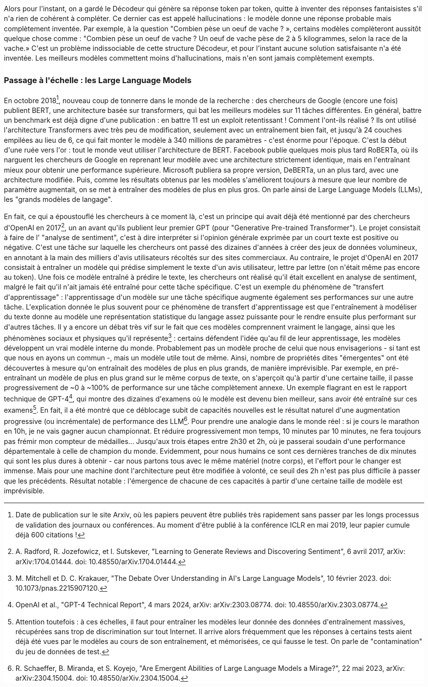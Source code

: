 Alors pour l'instant, on a gardé le Décodeur qui génère sa réponse token par token, quitte à inventer des réponses fantaisistes s'il n'a rien de cohérent à compléter. Ce dernier cas est appelé hallucinations : le modèle donne une réponse probable mais complètement inventée. 
Par exemple, à la question "Combien pèse un oeuf de vache ? », certains modèles complèteront aussitôt quelque chose comme : "Combien pèse un oeuf de vache ? Un oeuf de vache pèse de 2 à 5 kilogrammes, selon la race de la vache.<fin>»
C'est un problème indissociable de cette structure Décodeur, et pour l'instant aucune solution satisfaisante n'a été inventée. Les meilleurs modèles commettent moins d'hallucinations, mais n'en sont jamais complètement exempts.

### Passage à l'échelle : les Large Language Models
En octobre 2018[^fn18], nouveau coup de tonnerre dans le monde de la recherche : des chercheurs de Google (encore une fois) publient BERT, une architecture basée sur transformers, qui bat les meilleurs modèles sur 11 tâches différentes. En général, battre un benchmark est déjà digne d'une publication : en battre 11 est un exploit retentissant ! Comment l'ont-ils réalisé ? Ils ont utilisé l'architecture Transformers avec très peu de modification, seulement avec un entraînement bien fait, et jusqu'à 24 couches empilées au lieu de 6, ce qui fait monter le modèle à 340 millions de paramètres - c'est énorme pour l'époque.
C'est la début d'une ruée vers l'or : tout le monde veut utiliser l'architecture de BERT. Facebook publie quelques mois plus tard RoBERTa, où ils narguent les chercheurs de Google en reprenant leur modèle avec une architecture strictement identique, mais en l'entraînant mieux pour obtenir une performance supérieure. Microsoft publiera sa propre version, DeBERTa, un an plus tard, avec une architecture modifiée. Puis, comme les résultats obtenus par les modèles s'améliorent toujours à mesure que leur nombre de paramètre augmentait, on se met à entraîner des modèles de plus en plus gros. On parle ainsi de Large Language Models (LLMs), les "grands modèles de langage".

En fait, ce qui a époustouflé les chercheurs à ce moment là, c'est un principe qui avait déjà été mentionné par des chercheurs d'OpenAI en 2017[^fn19], un an avant qu'ils publient leur premier GPT (pour "Generative Pre-trained Transformer"). Le projet consistait à faire de l' "analyse de sentiment", c'est à dire interpréter si l'opinion générale exprimée par un court texte est positive ou négative. C'est une tâche sur laquelle les chercheurs ont passé des dizaines d'années à créer des jeux de données volumineux, en annotant à la main des milliers d'avis utilisateurs récoltés sur des sites commerciaux. Au contraire, le projet d'OpenAI en 2017 consistait à entraîner un modèle qui prédise simplement le texte d'un avis utilisateur, lettre par lettre (on n'était même pas encore au token). Une fois ce modèle entraîné à prédire le texte, les chercheurs ont réalisé qu'il était excellent en analyse de sentiment, malgré le fait qu'il n'ait jamais été entraîné pour cette tâche spécifique. C'est un exemple du phénomène de "transfert d'apprentissage" : l'apprentissage d'un modèle sur une tâche spécifique augmente également ses performances sur une autre tâche.
L'explication donnée le plus souvent pour ce phénomène de transfert d'apprentissage est que l'entraînement à modéliser du texte donne au modèle une représentation statistique du langage assez puissante pour le rendre ensuite plus performant sur d'autres tâches. Il y a encore un débat très vif sur le fait que ces modèles comprennent vraiment le langage, ainsi que les phénomènes sociaux et physiques qu'il représente[^fn20] : certains défendent l'idée qu'au fil de leur apprentissage, les modèles développent un vrai modèle interne du monde. Probablement pas un modèle proche de celui que nous envisagerions - si tant est que nous en ayons un commun -, mais un modèle utile tout de même.
Ainsi, nombre de propriétés dites "émergentes" ont été découvertes à mesure qu'on entraînait des modèles de plus en plus grands, de manière imprévisible. Par exemple, en pré-entraînant un modèle de plus en plus grand sur le même corpus de texte, on s'aperçoit qu'à partir d'une certaine taille, il passe progressivement de ~0 à ~100% de performance sur une tâche complètement annexe.
Un exemple flagrant en est le rapport technique de GPT-4[^fn21], qui montre des dizaines d'examens où le modèle est devenu bien meilleur, sans avoir été entraîné sur ces examens[^fn22].
En fait, il a été montré que ce déblocage subit de capacités nouvelles est le résultat naturel d'une augmentation progressive (ou incrémentale) de performance des LLM[^fn23]. Pour prendre une analogie dans le monde réel : si je cours le marathon en 10h, je ne vais gagner aucun championnat. Et réduire progressivement mon temps, 10 minutes par 10 minutes, ne fera toujours pas frémir mon compteur de médailles... Jusqu'aux trois étapes entre 2h30 et 2h, où je passerai soudain d'une performance départementale à celle de champion du monde. Evidemment, pour nous humains ce sont ces dernières tranches de dix minutes qui sont les plus dures à obtenir - car nous partons tous avec le même matériel (notre corps), et l'effort pour le changer est immense. Mais pour une machine dont l'architecture peut être modifiée à volonté, ce seuil des 2h n'est pas plus difficile à passer que les précédents. Résultat notable : l'émergence de chacune de ces capacités à partir d'une certaine taille de modèle est imprévisible.

[^fn1]: Permise par l'architecture pensée par von Neumann en 1945 et implémentée pour l'EDVAC en 1952, qui séparait pour la première fois le logiciel (software) de son support mécanique (hardware), permettant ainsi de coder dans se soucier de mécanique.
[^fn2]: Le mécanisme décrit ici est celui de la fonction ReLU, mais bien d'autres ont été construits. Aujourd'hui, c'est SwiGLU qui est utilisé dans les modèles Llama-3 de Meta. Mais cela changera probablement un jour!
[^fn3]: Le New York Times écrivait en 1958 que c'était l'"l'embryon d'un ordinateur électronique dont la Marine espère qu'il marche, parle, voie, écrive, se reproduise lui-même et soit conscient de son existence"
[^fn4]: A ce propos, voir la critique d'Hubert Dreyfus, basé sur le Ready-to-hand et le present-to-hand d'Heidegger.
[^fn5]: Y. LeCun, Quand la Machine apprend.
[^fn6]: H. J. Kelley, "Gradient Theory of Optimal Flight Paths", ARS Journal, vol. 30, nᵒ 10, p. 947‑954, oct. 1960, doi: 10.2514/8.5282.
[^fn7]: Pour ceux qui veulent se former techniquement, je vous recommande d'aller lire le papier écrit par LeCun sur le sujet, https://yann.lecun.com/exdb/publis/pdf/lecun-88.pdf. Il redémontre de manière limpide toutes les équations qui conduisent à la rétropropagation (backpropagation).
[^fn8]: Il s'agit de la base MNIST:
[^fn9]: En anglais, "loss function", souvent abrégée en "loss".
[^fn10]: Si l'on représente l'erreur moyenne commise par le réseau en fonction de ses paramètres, on obtient une fonction non convexe. L'entraînement consiste à trouver le minimum global de cette fonction, mais en raison de cette non-convexité, il n'est pas garanti que la backpropagation permette de le trouver
[^fn11]: Y. LeCun, Quand La Machine apprend.
[^fn12]: En latin: Pluralitas non est ponenda sine necessitate
[^fn13]: B. Russel, On the Nature of Acquaintance, p. 1456
[^fn14]: Les premiers réseaux performants pour la traduction de texte ont été les Recurrent Neural Networks (RNN)
[^fn15]: T. Mikolov, K. Chen, G. Corrado, et J. Dean, "Efficient Estimation of Word Representations in Vector Space", 6 septembre 2013, arXiv: arXiv:1301.3781. doi: 10.48550/arXiv.1301.3781.
[^fn16]: C'est peut être la raison pour laquelle les débats politiques allemands se coupent moins la parole et semblent plus respecteux : car on a du mal à savoir ce que dit son adversaire avant qu'il ait terminé sa phrase !
[^fn17]: Ce processus porte le doux nom de "subword tokenization"
[^fn18]: Date de publication sur le site Arxiv, où les papiers peuvent être publiés très rapidement sans passer par les longs processus de validation des journaux ou conférences. Au moment d'être publié à la conférence ICLR en mai 2019, leur papier cumule déjà 600 citations !
[^fn19]: A. Radford, R. Jozefowicz, et I. Sutskever, "Learning to Generate Reviews and Discovering Sentiment", 6 avril 2017, arXiv: arXiv:1704.01444. doi: 10.48550/arXiv.1704.01444.
[^fn20]: M. Mitchell et D. C. Krakauer, "The Debate Over Understanding in AI's Large Language Models", 10 février 2023. doi: 10.1073/pnas.2215907120.
[^fn21]: OpenAI et al., "GPT-4 Technical Report", 4 mars 2024, arXiv: arXiv:2303.08774. doi: 10.48550/arXiv.2303.08774.
[^fn22]: Attention toutefois : à ces échelles, il faut pour entraîner les modèles leur donnée des données d'entraînement massives, récupérées sans trop de discrimination sur tout Internet. Il arrive alors fréquemment que les réponses à certains tests aient déjà été vues par le modèles au cours de son entraînement, et mémorisées, ce qui fausse le test. On parle de "contamination" du jeu de données de test.
[^fn23]: R. Schaeffer, B. Miranda, et S. Koyejo, "Are Emergent Abilities of Large Language Models a Mirage?", 22 mai 2023, arXiv: arXiv:2304.15004. doi: 10.48550/arXiv.2304.15004.
[^fn24]: J. Ainslie, J. Lee-Thorp, M. de Jong, Y. Zemlyanskiy, F. Lebrón, et S. Sanghai, "GQA: Training Generalized Multi-Query Transformer Models from Multi-Head Checkpoints", 23 décembre 2023, arXiv: arXiv:2305.13245. doi: 10.48550/arXiv.2305.13245.
[^fn25]: J. Su, Y. Lu, S. Pan, A. Murtadha, B. Wen, et Y. Liu, "RoFormer: Enhanced Transformer with Rotary Position Embedding", 8 novembre 2023, arXiv: arXiv:2104.09864. doi: 10.48550/arXiv.2104.09864.
[^fn26]: N. Shazeer, "GLU Variants Improve Transformer", 12 février 2020, arXiv: arXiv:2002.05202. doi: 10.48550/arXiv.2002.05202.